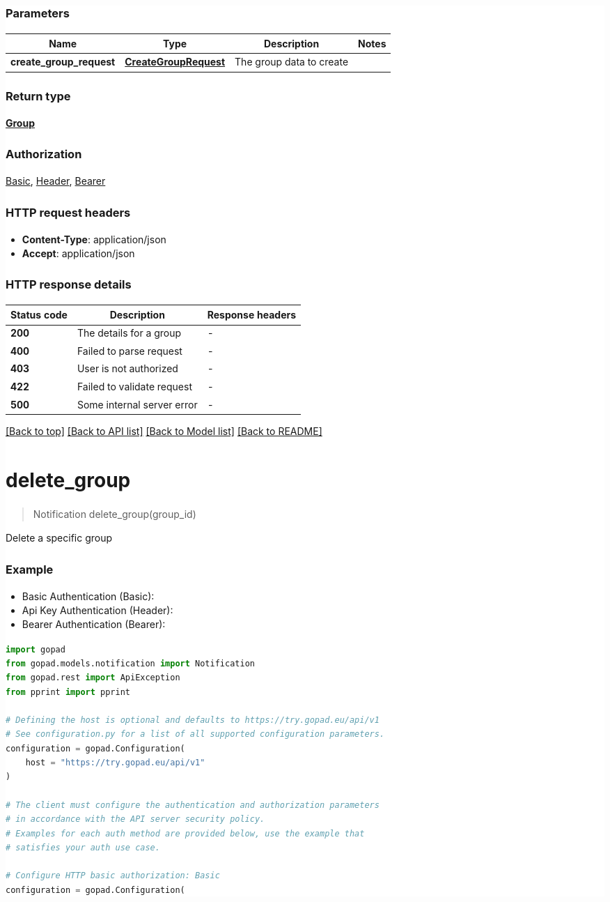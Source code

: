 


### Parameters


Name | Type | Description  | Notes
------------- | ------------- | ------------- | -------------
 **create_group_request** | [**CreateGroupRequest**](CreateGroupRequest.md)| The group data to create | 

### Return type

[**Group**](Group.md)

### Authorization

[Basic](../README.md#Basic), [Header](../README.md#Header), [Bearer](../README.md#Bearer)

### HTTP request headers

 - **Content-Type**: application/json
 - **Accept**: application/json

### HTTP response details

| Status code | Description | Response headers |
|-------------|-------------|------------------|
**200** | The details for a group |  -  |
**400** | Failed to parse request |  -  |
**403** | User is not authorized |  -  |
**422** | Failed to validate request |  -  |
**500** | Some internal server error |  -  |

[[Back to top]](#) [[Back to API list]](../README.md#documentation-for-api-endpoints) [[Back to Model list]](../README.md#documentation-for-models) [[Back to README]](../README.md)

# **delete_group**
> Notification delete_group(group_id)

Delete a specific group

### Example

* Basic Authentication (Basic):
* Api Key Authentication (Header):
* Bearer Authentication (Bearer):

```python
import gopad
from gopad.models.notification import Notification
from gopad.rest import ApiException
from pprint import pprint

# Defining the host is optional and defaults to https://try.gopad.eu/api/v1
# See configuration.py for a list of all supported configuration parameters.
configuration = gopad.Configuration(
    host = "https://try.gopad.eu/api/v1"
)

# The client must configure the authentication and authorization parameters
# in accordance with the API server security policy.
# Examples for each auth method are provided below, use the example that
# satisfies your auth use case.

# Configure HTTP basic authorization: Basic
configuration = gopad.Configuration(
```